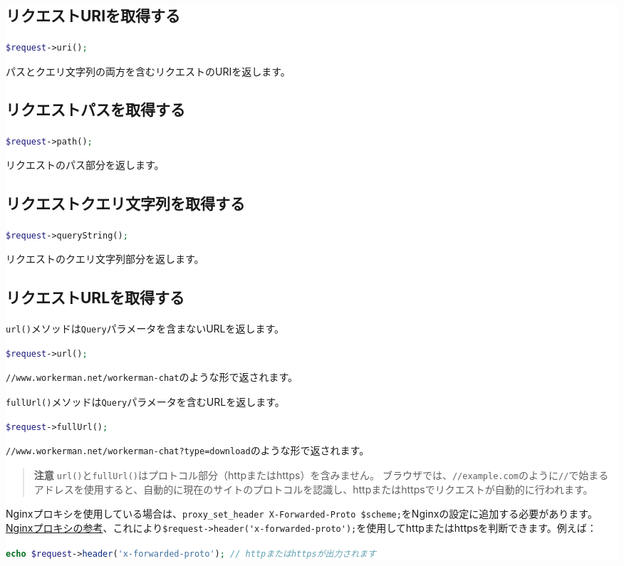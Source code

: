 ## リクエストURIを取得する
```php
$request->uri();
```
パスとクエリ文字列の両方を含むリクエストのURIを返します。

## リクエストパスを取得する

```php
$request->path();
```
リクエストのパス部分を返します。


## リクエストクエリ文字列を取得する

```php
$request->queryString();
```
リクエストのクエリ文字列部分を返します。

## リクエストURLを取得する
`url()`メソッドは`Query`パラメータを含まないURLを返します。
```php
$request->url();
```
`//www.workerman.net/workerman-chat`のような形で返されます。

`fullUrl()`メソッドは`Query`パラメータを含むURLを返します。
```php
$request->fullUrl();
```
`//www.workerman.net/workerman-chat?type=download`のような形で返されます。

> **注意**
> `url()`と`fullUrl()`はプロトコル部分（httpまたはhttps）を含みません。
> ブラウザでは、`//example.com`のように`//`で始まるアドレスを使用すると、自動的に現在のサイトのプロトコルを認識し、httpまたはhttpsでリクエストが自動的に行われます。

Nginxプロキシを使用している場合は、`proxy_set_header X-Forwarded-Proto $scheme;`をNginxの設定に追加する必要があります。[Nginxプロキシの参考](others/nginx-proxy.md)、これにより`$request->header('x-forwarded-proto');`を使用してhttpまたはhttpsを判断できます。例えば：
```php
echo $request->header('x-forwarded-proto'); // httpまたはhttpsが出力されます
```
